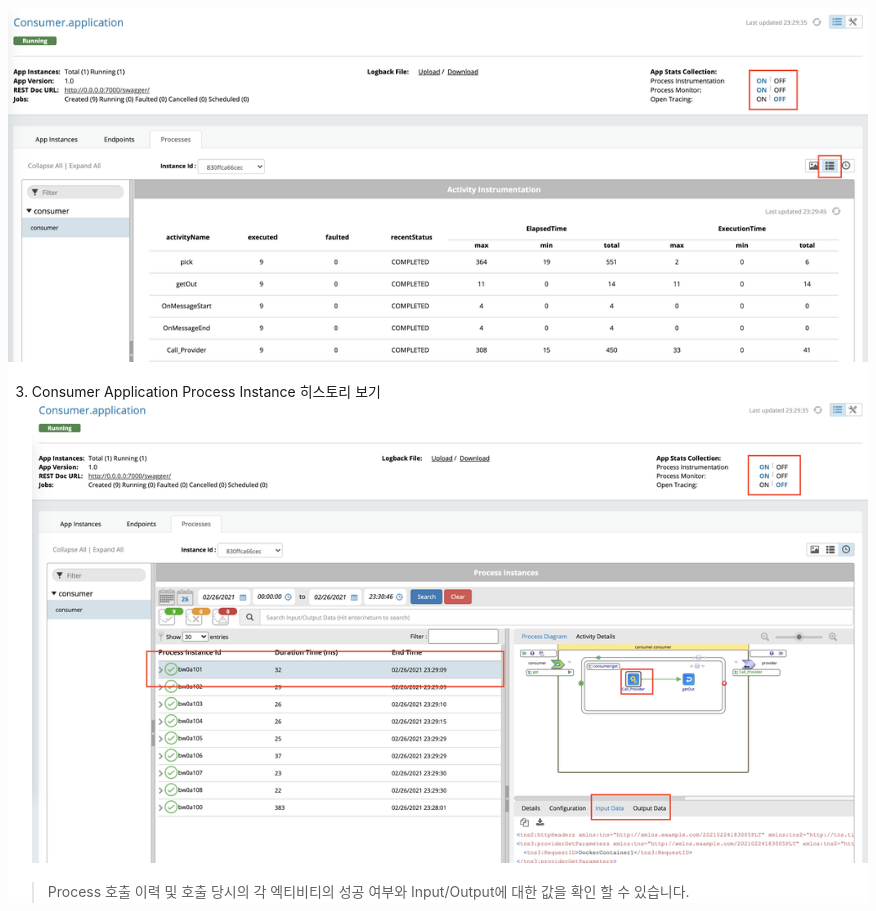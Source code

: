 ![monitoring_stats](./img/monitoring_stats.png)

3. Consumer Application Process Instance 히스토리 보기
![monitoring_stats](./img/monitoring_instance_history.png)
> Process 호출 이력 및 호출 당시의 각 엑티비티의 성공 여부와 Input/Output에 대한 값을 확인 할 수 있습니다.
